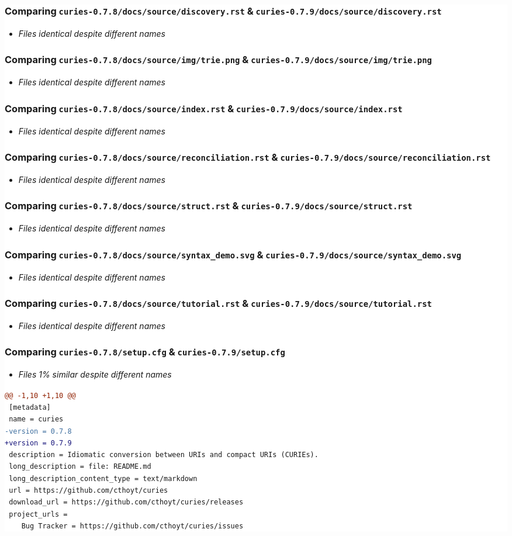 
### Comparing `curies-0.7.8/docs/source/discovery.rst` & `curies-0.7.9/docs/source/discovery.rst`

 * *Files identical despite different names*

### Comparing `curies-0.7.8/docs/source/img/trie.png` & `curies-0.7.9/docs/source/img/trie.png`

 * *Files identical despite different names*

### Comparing `curies-0.7.8/docs/source/index.rst` & `curies-0.7.9/docs/source/index.rst`

 * *Files identical despite different names*

### Comparing `curies-0.7.8/docs/source/reconciliation.rst` & `curies-0.7.9/docs/source/reconciliation.rst`

 * *Files identical despite different names*

### Comparing `curies-0.7.8/docs/source/struct.rst` & `curies-0.7.9/docs/source/struct.rst`

 * *Files identical despite different names*

### Comparing `curies-0.7.8/docs/source/syntax_demo.svg` & `curies-0.7.9/docs/source/syntax_demo.svg`

 * *Files identical despite different names*

### Comparing `curies-0.7.8/docs/source/tutorial.rst` & `curies-0.7.9/docs/source/tutorial.rst`

 * *Files identical despite different names*

### Comparing `curies-0.7.8/setup.cfg` & `curies-0.7.9/setup.cfg`

 * *Files 1% similar despite different names*

```diff
@@ -1,10 +1,10 @@
 [metadata]
 name = curies
-version = 0.7.8
+version = 0.7.9
 description = Idiomatic conversion between URIs and compact URIs (CURIEs).
 long_description = file: README.md
 long_description_content_type = text/markdown
 url = https://github.com/cthoyt/curies
 download_url = https://github.com/cthoyt/curies/releases
 project_urls = 
 	Bug Tracker = https://github.com/cthoyt/curies/issues
```
